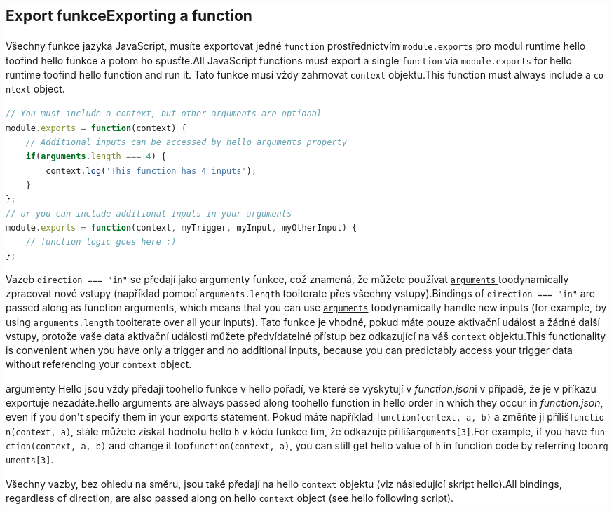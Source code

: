 ## <a name="exporting-a-function"></a><span data-ttu-id="0d4af-110">Export funkce</span><span class="sxs-lookup"><span data-stu-id="0d4af-110">Exporting a function</span></span>
<span data-ttu-id="0d4af-111">Všechny funkce jazyka JavaScript, musíte exportovat jedné `function` prostřednictvím `module.exports` pro modul runtime hello toofind hello funkce a potom ho spusťte.</span><span class="sxs-lookup"><span data-stu-id="0d4af-111">All JavaScript functions must export a single `function` via `module.exports` for hello runtime toofind hello function and run it.</span></span> <span data-ttu-id="0d4af-112">Tato funkce musí vždy zahrnovat `context` objektu.</span><span class="sxs-lookup"><span data-stu-id="0d4af-112">This function must always include a `context` object.</span></span>

```javascript
// You must include a context, but other arguments are optional
module.exports = function(context) {
    // Additional inputs can be accessed by hello arguments property
    if(arguments.length === 4) {
        context.log('This function has 4 inputs');
    }
};
// or you can include additional inputs in your arguments
module.exports = function(context, myTrigger, myInput, myOtherInput) {
    // function logic goes here :)
};
```

<span data-ttu-id="0d4af-113">Vazeb `direction === "in"` se předají jako argumenty funkce, což znamená, že můžete používat [ `arguments` ](https://msdn.microsoft.com/library/87dw3w1k.aspx) toodynamically zpracovat nové vstupy (například pomocí `arguments.length` tooiterate přes všechny vstupy).</span><span class="sxs-lookup"><span data-stu-id="0d4af-113">Bindings of `direction === "in"` are passed along as function arguments, which means that you can use [`arguments`](https://msdn.microsoft.com/library/87dw3w1k.aspx) toodynamically handle new inputs (for example, by using `arguments.length` tooiterate over all your inputs).</span></span> <span data-ttu-id="0d4af-114">Tato funkce je vhodné, pokud máte pouze aktivační událost a žádné další vstupy, protože vaše data aktivační události můžete předvídatelné přístup bez odkazující na váš `context` objektu.</span><span class="sxs-lookup"><span data-stu-id="0d4af-114">This functionality is convenient when you have only a trigger and no additional inputs, because you can predictably access your trigger data without referencing your `context` object.</span></span>

<span data-ttu-id="0d4af-115">argumenty Hello jsou vždy předají toohello funkce v hello pořadí, ve které se vyskytují v *function.json*i v případě, že je v příkazu exportuje nezadáte.</span><span class="sxs-lookup"><span data-stu-id="0d4af-115">hello arguments are always passed along toohello function in hello order in which they occur in *function.json*, even if you don't specify them in your exports statement.</span></span> <span data-ttu-id="0d4af-116">Pokud máte například `function(context, a, b)` a změňte ji příliš`function(context, a)`, stále můžete získat hodnotu hello `b` v kódu funkce tím, že odkazuje příliš`arguments[3]`.</span><span class="sxs-lookup"><span data-stu-id="0d4af-116">For example, if you have `function(context, a, b)` and change it too`function(context, a)`, you can still get hello value of `b` in function code by referring too`arguments[3]`.</span></span>

<span data-ttu-id="0d4af-117">Všechny vazby, bez ohledu na směru, jsou také předají na hello `context` objektu (viz následující skript hello).</span><span class="sxs-lookup"><span data-stu-id="0d4af-117">All bindings, regardless of direction, are also passed along on hello `context` object (see hello following script).</span></span> 
